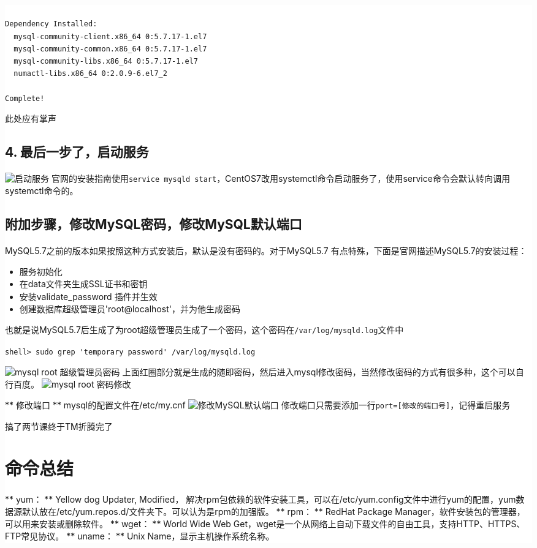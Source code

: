 ```shell

Dependency Installed:
  mysql-community-client.x86_64 0:5.7.17-1.el7
  mysql-community-common.x86_64 0:5.7.17-1.el7
  mysql-community-libs.x86_64 0:5.7.17-1.el7
  numactl-libs.x86_64 0:2.0.9-6.el7_2

Complete!
```
此处应有掌声
## 4. 最后一步了，启动服务
![启动服务](http://img.blog.csdn.net/20170405221046793?watermark/2/text/aHR0cDovL2Jsb2cuY3Nkbi5uZXQvSG9sbW9meQ==/font/5a6L5L2T/fontsize/400/fill/I0JBQkFCMA==/dissolve/70/gravity/SouthEast)
官网的安装指南使用``service mysqld start``，CentOS7改用systemctl命令启动服务了，使用service命令会默认转向调用systemctl命令的。
## 附加步骤，修改MySQL密码，修改MySQL默认端口
MySQL5.7之前的版本如果按照这种方式安装后，默认是没有密码的。对于MySQL5.7 有点特殊，下面是官网描述MySQL5.7的安装过程：
- 服务初始化
- 在data文件夹生成SSL证书和密钥
- 安装validate_password 插件并生效
- 创建数据库超级管理员'root@localhost'，并为他生成密码

也就是说MySQL5.7后生成了为root超级管理员生成了一个密码，这个密码在``/var/log/mysqld.log``文件中
```shell
shell> sudo grep 'temporary password' /var/log/mysqld.log
```
![mysql root 超级管理员密码](http://img.blog.csdn.net/20170405221202043?watermark/2/text/aHR0cDovL2Jsb2cuY3Nkbi5uZXQvSG9sbW9meQ==/font/5a6L5L2T/fontsize/400/fill/I0JBQkFCMA==/dissolve/70/gravity/SouthEast)
上面红圈部分就是生成的随即密码，然后进入mysql修改密码，当然修改密码的方式有很多种，这个可以自行百度。
![mysql root 密码修改](http://img.blog.csdn.net/20170405221234153?watermark/2/text/aHR0cDovL2Jsb2cuY3Nkbi5uZXQvSG9sbW9meQ==/font/5a6L5L2T/fontsize/400/fill/I0JBQkFCMA==/dissolve/70/gravity/SouthEast)

** 修改端口 **
mysql的配置文件在/etc/my.cnf
![修改MySQL默认端口](http://img.blog.csdn.net/20170406215317849?watermark/2/text/aHR0cDovL2Jsb2cuY3Nkbi5uZXQvSG9sbW9meQ==/font/5a6L5L2T/fontsize/400/fill/I0JBQkFCMA==/dissolve/70/gravity/SouthEast)
修改端口只需要添加一行``port=[修改的端口号]``，记得重启服务

搞了两节课终于TM折腾完了


# 命令总结
** yum： ** Yellow dog Updater, Modified， 解决rpm包依赖的软件安装工具，可以在/etc/yum.config文件中进行yum的配置，yum数据源默认放在/etc/yum.repos.d/文件夹下。可以认为是rpm的加强版。
** rpm： ** RedHat Package Manager，软件安装包的管理器，可以用来安装或删除软件。
** wget： ** World Wide Web Get，wget是一个从网络上自动下载文件的自由工具，支持HTTP、HTTPS、FTP常见协议。
** uname： ** Unix Name，显示主机操作系统名称。
